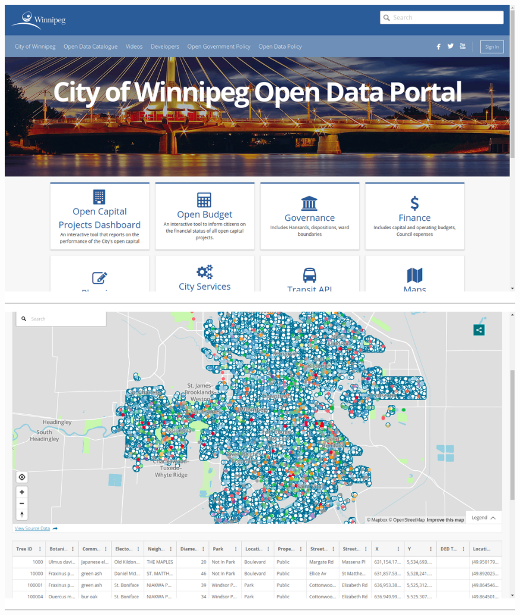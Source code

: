 ![bg contain](https://raw.githubusercontent.com/julien-arino/petit-cours-epidemio-mathematique/main/FIGS/WinnipegOpenDataPortal.png)

---

![bg contain](https://raw.githubusercontent.com/julien-arino/petit-cours-epidemio-mathematique/main/FIGS/WODTreeMap.png)

---